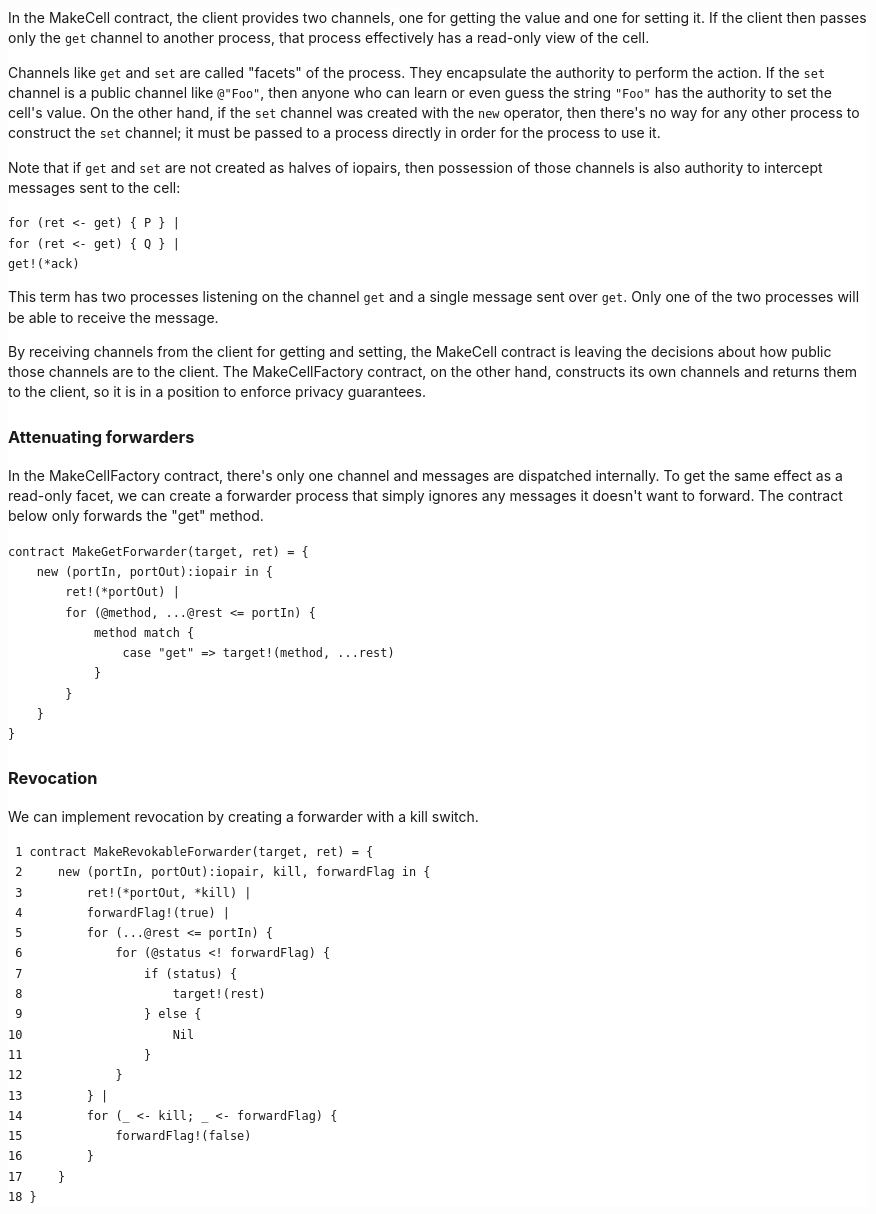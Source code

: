 In the MakeCell contract, the client provides two channels, one for getting the value and one for setting it.  If the client then passes only the `get` channel to another process, that process effectively has a read-only view of the cell.  

Channels like `get` and `set` are called "facets" of the process.  They encapsulate the authority to perform the action.  If the `set` channel is a public channel like `@"Foo"`, then anyone who can learn or even guess the string `"Foo"` has the authority to set the cell's value.  On the other hand, if the `set` channel was created with the `new` operator, then there's no way for any other process to construct the `set` channel; it must be passed to a process directly in order for the process to use it.  

Note that if `get` and `set` are not created as halves of iopairs, then possession of those channels is also authority to intercept messages sent to the cell:

    for (ret <- get) { P } | 
    for (ret <- get) { Q } | 
    get!(*ack)

This term has two processes listening on the channel `get` and a single message sent over `get`.  Only one of the two processes will be able to receive the message.

By receiving channels from the client for getting and setting, the MakeCell contract is leaving the decisions about how public those channels are to the client.  The MakeCellFactory contract, on the other hand, constructs its own channels and returns them to the client, so it is in a position to enforce privacy guarantees.

### Attenuating forwarders

In the MakeCellFactory contract, there's only one channel and messages are dispatched internally.  To get the same effect as a read-only facet, we can create a forwarder process that simply ignores any messages it doesn't want to forward.  The contract below only forwards the "get" method.

    contract MakeGetForwarder(target, ret) = {
        new (portIn, portOut):iopair in {
            ret!(*portOut) |
            for (@method, ...@rest <= portIn) {
                method match {
                    case "get" => target!(method, ...rest)
                }
            }
        }
    }

### Revocation

We can implement revocation by creating a forwarder with a kill switch.

     1 contract MakeRevokableForwarder(target, ret) = {
     2     new (portIn, portOut):iopair, kill, forwardFlag in {
     3         ret!(*portOut, *kill) |
     4         forwardFlag!(true) |
     5         for (...@rest <= portIn) {
     6             for (@status <! forwardFlag) {
     7                 if (status) {
     8                     target!(rest)
     9                 } else {
    10                     Nil
    11                 }
    12             }
    13         } |
    14         for (_ <- kill; _ <- forwardFlag) {
    15             forwardFlag!(false)
    16         }
    17     }
    18 }
